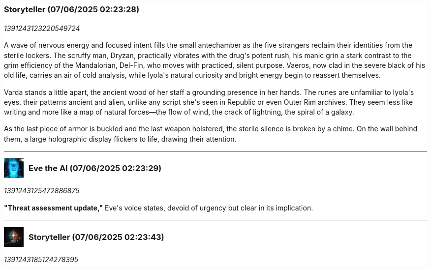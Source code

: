 ### **Storyteller** (07/06/2025 02:23:28) <br style='clear: both;'>

*1391243123220549724*

A wave of nervous energy and focused intent fills the small antechamber as the five strangers reclaim their identities from the sterile lockers. The scruffy man, Dryzan, practically vibrates with the drug's potent rush, his manic grin a stark contrast to the grim efficiency of the Mandalorian, Del-Fin, who moves with practiced, silent purpose. Vaeros, now clad in the severe black of his old life, carries an air of cold analysis, while Iyola's natural curiosity and bright energy begin to reassert themselves.

Varda stands a little apart, the ancient wood of her staff a grounding presence in her hands. The runes are unfamiliar to Iyola's eyes, their patterns ancient and alien, unlike any script she's seen in Republic or even Outer Rim archives. They seem less like writing and more like a map of natural forces—the flow of wind, the crack of lightning, the spiral of a galaxy.

As the last piece of armor is buckled and the last weapon holstered, the sterile silence is broken by a chime. On the wall behind them, a large holographic display flickers to life, drawing their attention.

---

<img src="avatars/1387914432989892838/7600cdc7ae2c3d48b77801931cc9687c.png" alt="avatar" style="width: 40px; height: 40px; margin-right: 10px;" width="40" height="40" align="left">

### **Eve the AI** (07/06/2025 02:23:29) <br style='clear: both;'>

*1391243125472886875*

**"Threat assessment update,"** Eve's voice states, devoid of urgency but clear in its implication.

---

<img src="avatars/1387914432989892838/b8ff56e6117f4cd57f52136a4c89f939.png" alt="avatar" style="width: 40px; height: 40px; margin-right: 10px;" width="40" height="40" align="left">

### **Storyteller** (07/06/2025 02:23:43) <br style='clear: both;'>

*1391243185124278395*
